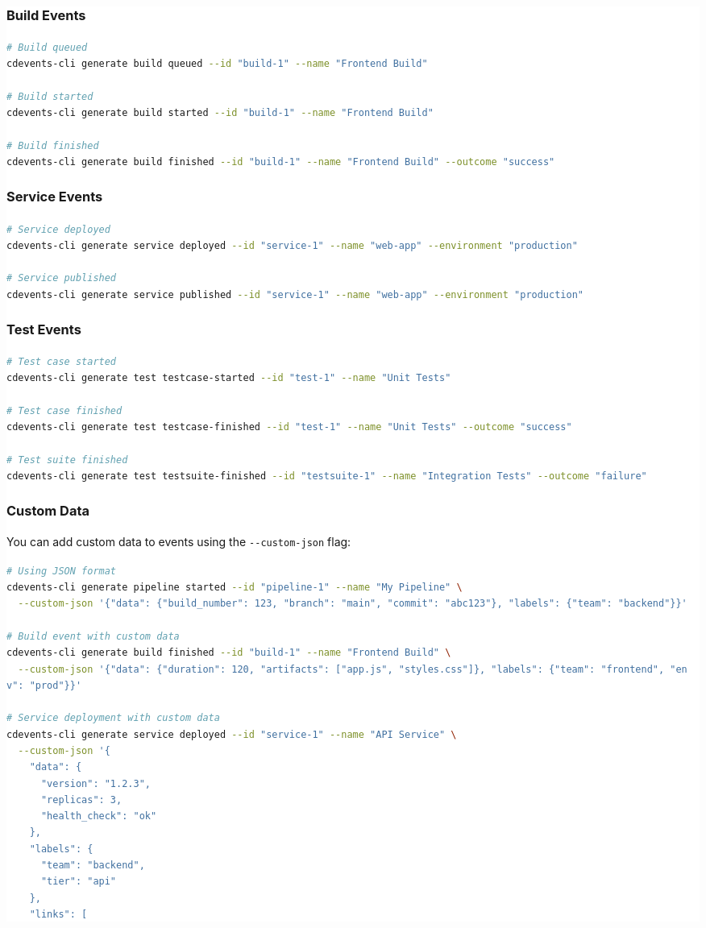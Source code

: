 ### Build Events

```bash
# Build queued
cdevents-cli generate build queued --id "build-1" --name "Frontend Build"

# Build started
cdevents-cli generate build started --id "build-1" --name "Frontend Build"

# Build finished
cdevents-cli generate build finished --id "build-1" --name "Frontend Build" --outcome "success"
```

### Service Events

```bash
# Service deployed
cdevents-cli generate service deployed --id "service-1" --name "web-app" --environment "production"

# Service published
cdevents-cli generate service published --id "service-1" --name "web-app" --environment "production"
```

### Test Events

```bash
# Test case started
cdevents-cli generate test testcase-started --id "test-1" --name "Unit Tests"

# Test case finished
cdevents-cli generate test testcase-finished --id "test-1" --name "Unit Tests" --outcome "success"

# Test suite finished
cdevents-cli generate test testsuite-finished --id "testsuite-1" --name "Integration Tests" --outcome "failure"
```

### Custom Data

You can add custom data to events using the `--custom-json` flag:

```bash
# Using JSON format
cdevents-cli generate pipeline started --id "pipeline-1" --name "My Pipeline" \
  --custom-json '{"data": {"build_number": 123, "branch": "main", "commit": "abc123"}, "labels": {"team": "backend"}}'

# Build event with custom data
cdevents-cli generate build finished --id "build-1" --name "Frontend Build" \
  --custom-json '{"data": {"duration": 120, "artifacts": ["app.js", "styles.css"]}, "labels": {"team": "frontend", "env": "prod"}}'

# Service deployment with custom data
cdevents-cli generate service deployed --id "service-1" --name "API Service" \
  --custom-json '{
    "data": {
      "version": "1.2.3",
      "replicas": 3,
      "health_check": "ok"
    },
    "labels": {
      "team": "backend",
      "tier": "api"
    },
    "links": [
```